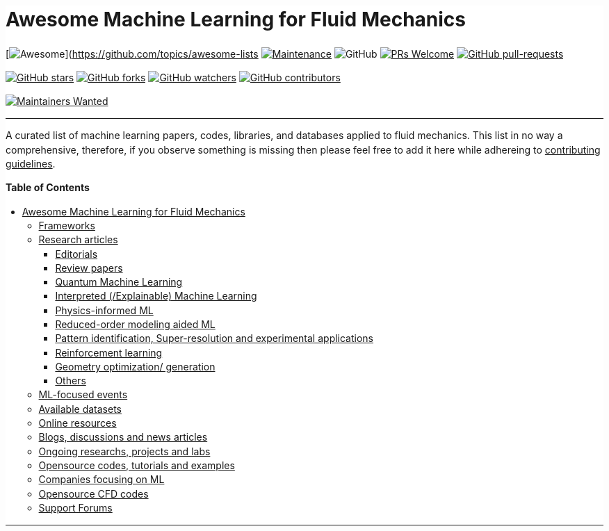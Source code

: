 # Awesome Machine Learning for Fluid Mechanics

 [![Awesome](https://cdn.rawgit.com/sindresorhus/awesome/d7305f38d29fed78fa85652e3a63e154dd8e8829/media/badge.svg)](https://github.com/topics/awesome-lists [![Maintenance](https://img.shields.io/badge/Maintained%3F-YES-green.svg)](https://github.com/ikespand/awesome-machine-learning-fluid-mechanics/pulse) ![GitHub](https://img.shields.io/badge/License-MIT-lightgrey.svg) [![PRs Welcome](https://img.shields.io/badge/PRs-welcome-brightgreen.svg?style=flat-square)](https://github.com/ikespand/awesome-machine-learning-fluid-mechanics/pulls) [![GitHub pull-requests](https://img.shields.io/github/issues-pr/ikespand/awesome-machine-learning-fluid-mechanics.svg)](https://GitHub.com/ikespand/awesome-machine-learning-fluid-mechanics/pull/)

[![GitHub stars](https://img.shields.io/github/stars/ikespand/awesome-machine-learning-fluid-mechanics)](https://github.com/ikespand/awesome-machine-learning-fluid-mechanics/stargazers) [![GitHub forks](https://badgen.net/github/forks/ikespand/awesome-machine-learning-fluid-mechanics/)](https://GitHub.com/ikespand/awesome-machine-learning-fluid-mechanics/network/) [![GitHub watchers](https://badgen.net/github/watchers/ikespand/awesome-machine-learning-fluid-mechanics/)](https://GitHub.com/ikespand/awesome-machine-learning-fluid-mechanics/watchers/) [![GitHub contributors](https://badgen.net/github/contributors/ikespand/awesome-machine-learning-fluid-mechanics)](https://GitHub.com/ikespand/awesome-machine-learning-fluid-mechanics/graphs/contributors/)  

 [![Maintainers Wanted](https://img.shields.io/badge/maintainers-wanted-red.svg)](mailto:spandey.ike@gmail.com)

----

A curated list of machine learning papers, codes, libraries, and databases applied to fluid mechanics. This list in no way a comprehensive, therefore, if you observe something is missing then please feel free to add it here while adhereing to [contributing guidelines](https://github.com/ikespand/awesome-machine-learning-fluid-mechanics/blob/main/CONTRIBUTING.md).

**Table of Contents**
- [Awesome Machine Learning for Fluid Mechanics](#awesome-machine-learning-for-fluid-mechanics)
  * [Frameworks](#frameworks)
  * [Research articles](#research-articles)
    + [Editorials](#editorials)
    + [Review papers](#review-papers)
    + [Quantum Machine Learning](#quantum-machine-learning)
    + [Interpreted (/Explainable) Machine Learning](#interpreted-explainable-machine-learning)
    + [Physics-informed ML](#physics-informed-ml)
    + [Reduced-order modeling aided ML](#reduced-order-modeling-aided-ml)
    + [Pattern identification, Super-resolution and experimental applications](#pattern-identification--super-resolution-and-experimental-applications)
    + [Reinforcement learning](#reinforcement-learning)
    + [Geometry optimization/ generation](#geometry-optimization--generation)
    + [Others](#others)
  * [ML-focused events](#ml-focused-events)
  * [Available datasets](#available-datasets)
  * [Online resources](#online-resources)
  * [Blogs, discussions and news articles](#blogs--discussions-and-news-articles)
  * [Ongoing researchs, projects and labs](#ongoing-researchs--projects-and-labs)
  * [Opensource codes, tutorials and examples](#opensource-codes--tutorials-and-examples)
  * [Companies focusing on ML](#companies-focusing-on-ml)
  * [Opensource CFD codes](#opensource-cfd-codes)
  * [Support Forums](#support-forums)
----
